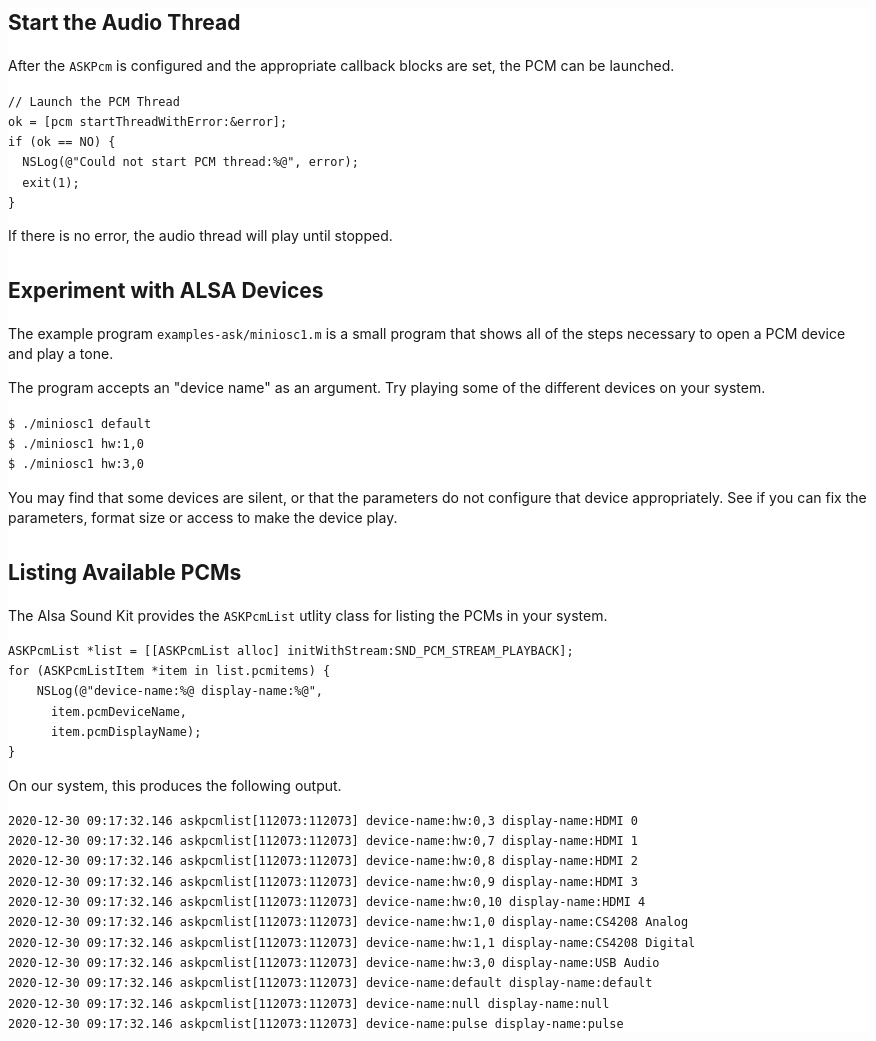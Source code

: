 ## Start the Audio Thread

After the `ASKPcm` is configured and the appropriate callback blocks are set, the PCM can be launched.

``` objc
// Launch the PCM Thread
ok = [pcm startThreadWithError:&error];
if (ok == NO) {
  NSLog(@"Could not start PCM thread:%@", error);
  exit(1);
}
```

If there is no error, the audio thread will play until stopped.

## Experiment with ALSA Devices

The example program `examples-ask/miniosc1.m` is a small program that shows all of the steps necessary to open a PCM device and play a tone. 

The program accepts an "device name" as an argument.  Try playing some of the different devices on your system.

``` console
$ ./miniosc1 default
$ ./miniosc1 hw:1,0
$ ./miniosc1 hw:3,0
```

You may find that some devices are silent, or that the parameters do not configure that device appropriately.  See if you can fix the parameters, format size or access to make the device play.

## Listing Available PCMs

The Alsa Sound Kit provides the `ASKPcmList` utlity class for listing the PCMs in your system.

``` objc
ASKPcmList *list = [[ASKPcmList alloc] initWithStream:SND_PCM_STREAM_PLAYBACK];
for (ASKPcmListItem *item in list.pcmitems) {
    NSLog(@"device-name:%@ display-name:%@", 
      item.pcmDeviceName,
      item.pcmDisplayName);
}
```

On our system, this produces the following output.

``` console
2020-12-30 09:17:32.146 askpcmlist[112073:112073] device-name:hw:0,3 display-name:HDMI 0
2020-12-30 09:17:32.146 askpcmlist[112073:112073] device-name:hw:0,7 display-name:HDMI 1
2020-12-30 09:17:32.146 askpcmlist[112073:112073] device-name:hw:0,8 display-name:HDMI 2
2020-12-30 09:17:32.146 askpcmlist[112073:112073] device-name:hw:0,9 display-name:HDMI 3
2020-12-30 09:17:32.146 askpcmlist[112073:112073] device-name:hw:0,10 display-name:HDMI 4
2020-12-30 09:17:32.146 askpcmlist[112073:112073] device-name:hw:1,0 display-name:CS4208 Analog
2020-12-30 09:17:32.146 askpcmlist[112073:112073] device-name:hw:1,1 display-name:CS4208 Digital
2020-12-30 09:17:32.146 askpcmlist[112073:112073] device-name:hw:3,0 display-name:USB Audio
2020-12-30 09:17:32.146 askpcmlist[112073:112073] device-name:default display-name:default
2020-12-30 09:17:32.146 askpcmlist[112073:112073] device-name:null display-name:null
2020-12-30 09:17:32.146 askpcmlist[112073:112073] device-name:pulse display-name:pulse
```
